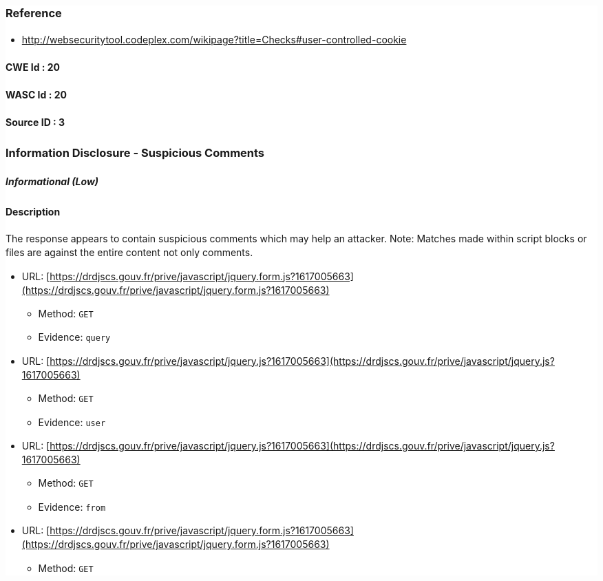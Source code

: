 ### Reference
* http://websecuritytool.codeplex.com/wikipage?title=Checks#user-controlled-cookie

  
#### CWE Id : 20
  
#### WASC Id : 20
  
#### Source ID : 3

  
  
  
  
### Information Disclosure - Suspicious Comments
##### Informational (Low)
  
  
  
  
#### Description
<p>The response appears to contain suspicious comments which may help an attacker. Note: Matches made within script blocks or files are against the entire content not only comments.</p>
  
  
  
* URL: [https://drdjscs.gouv.fr/prive/javascript/jquery.form.js?1617005663](https://drdjscs.gouv.fr/prive/javascript/jquery.form.js?1617005663)
  
  
  * Method: `GET`
  
  
  * Evidence: `query`
  
  
  
  
* URL: [https://drdjscs.gouv.fr/prive/javascript/jquery.js?1617005663](https://drdjscs.gouv.fr/prive/javascript/jquery.js?1617005663)
  
  
  * Method: `GET`
  
  
  * Evidence: `user`
  
  
  
  
* URL: [https://drdjscs.gouv.fr/prive/javascript/jquery.js?1617005663](https://drdjscs.gouv.fr/prive/javascript/jquery.js?1617005663)
  
  
  * Method: `GET`
  
  
  * Evidence: `from`
  
  
  
  
* URL: [https://drdjscs.gouv.fr/prive/javascript/jquery.form.js?1617005663](https://drdjscs.gouv.fr/prive/javascript/jquery.form.js?1617005663)
  
  
  * Method: `GET`
  